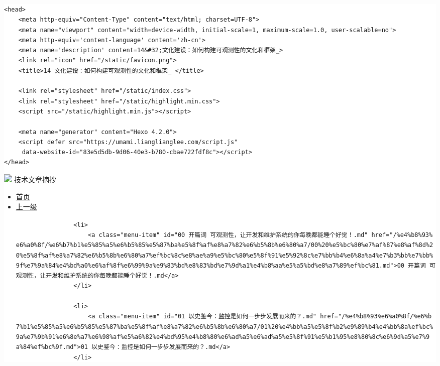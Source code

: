 <!DOCTYPE html>
<html xmlns="http://www.w3.org/1999/xhtml">

<head>

    <head>
        <meta http-equiv="Content-Type" content="text/html; charset=UTF-8">
        <meta name="viewport" content="width=device-width, initial-scale=1, maximum-scale=1.0, user-scalable=no">
        <meta http-equiv='content-language' content='zh-cn'>
        <meta name='description' content=14&#32;文化建设：如何构建可观测性的文化和框架_>
        <link rel="icon" href="/static/favicon.png">
        <title>14 文化建设：如何构建可观测性的文化和框架_ </title>
        
        <link rel="stylesheet" href="/static/index.css">
        <link rel="stylesheet" href="/static/highlight.min.css">
        <script src="/static/highlight.min.js"></script>
        
        <meta name="generator" content="Hexo 4.2.0">
        <script defer src="https://umami.lianglianglee.com/script.js"
         data-website-id="83e5d5db-9d06-40e3-b780-cbae722fdf8c"></script>
    </head>

<body>
    <div class="book-container">
        <div class="book-sidebar">
            <div class="book-brand">
                <a href="/">
                    <img src="/static/favicon.png">
                    <span>技术文章摘抄</span>
                </a>
            </div>
            <div class="book-menu uncollapsible">
                <ul class="uncollapsible">
                    <li><a href="/" class="current-tab">首页</a></li>
                    <li><a href="../">上一级</a></li>
                </ul>
                <ul class="uncollapsible">
                    
                    <li>
                        <a class="menu-item" id="00 开篇词 可观测性，让开发和维护系统的你每晚都能睡个好觉！.md" href="/%e4%b8%93%e6%a0%8f/%e6%b7%b1%e5%85%a5%e6%b5%85%e5%87%ba%e5%8f%af%e8%a7%82%e6%b5%8b%e6%80%a7/00%20%e5%bc%80%e7%af%87%e8%af%8d%20%e5%8f%af%e8%a7%82%e6%b5%8b%e6%80%a7%ef%bc%8c%e8%ae%a9%e5%bc%80%e5%8f%91%e5%92%8c%e7%bb%b4%e6%8a%a4%e7%b3%bb%e7%bb%9f%e7%9a%84%e4%bd%a0%e6%af%8f%e6%99%9a%e9%83%bd%e8%83%bd%e7%9d%a1%e4%b8%aa%e5%a5%bd%e8%a7%89%ef%bc%81.md">00 开篇词 可观测性，让开发和维护系统的你每晚都能睡个好觉！.md</a>
                    </li>
                    
                    <li>
                        <a class="menu-item" id="01 以史鉴今：监控是如何一步步发展而来的？.md" href="/%e4%b8%93%e6%a0%8f/%e6%b7%b1%e5%85%a5%e6%b5%85%e5%87%ba%e5%8f%af%e8%a7%82%e6%b5%8b%e6%80%a7/01%20%e4%bb%a5%e5%8f%b2%e9%89%b4%e4%bb%8a%ef%bc%9a%e7%9b%91%e6%8e%a7%e6%98%af%e5%a6%82%e4%bd%95%e4%b8%80%e6%ad%a5%e6%ad%a5%e5%8f%91%e5%b1%95%e8%80%8c%e6%9d%a5%e7%9a%84%ef%bc%9f.md">01 以史鉴今：监控是如何一步步发展而来的？.md</a>
                    </li>
                    